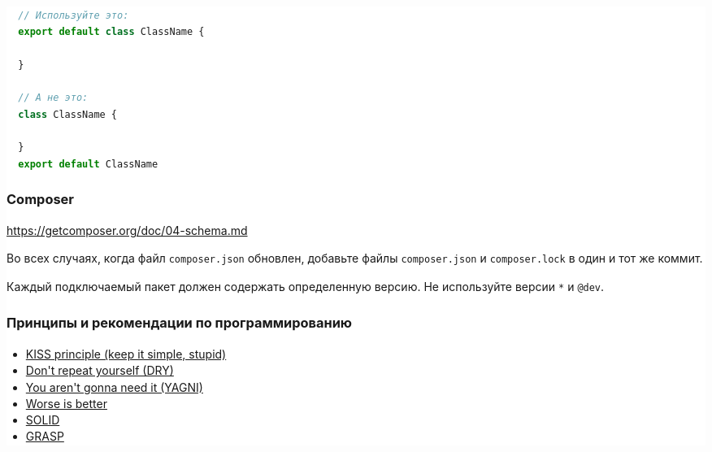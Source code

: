 ```javascript
  // Используйте это:
  export default class ClassName {

  }

  // А не это:
  class ClassName {

  }
  export default ClassName
```

### Composer

https://getcomposer.org/doc/04-schema.md

Во всех случаях, когда файл `composer.json` обновлен, добавьте файлы `composer.json` и `composer.lock` в один и тот же коммит.

Каждый подключаемый пакет должен содержать определенную версию. Не используйте версии `*` и `@dev`.

### Принципы и рекомендации по программированию

- [KISS principle (keep it simple, stupid)](https://en.wikipedia.org/wiki/KISS_principle)
- [Don't repeat yourself (DRY)](https://en.wikipedia.org/wiki/Don%27t_repeat_yourself)
- [You aren't gonna need it (YAGNI)](https://en.wikipedia.org/wiki/You_aren%27t_gonna_need_it)
- [Worse is better](https://en.wikipedia.org/wiki/Worse_is_better)
- [SOLID](https://en.wikipedia.org/wiki/SOLID)
- [GRASP](https://en.wikipedia.org/wiki/GRASP_(object-oriented_design))
